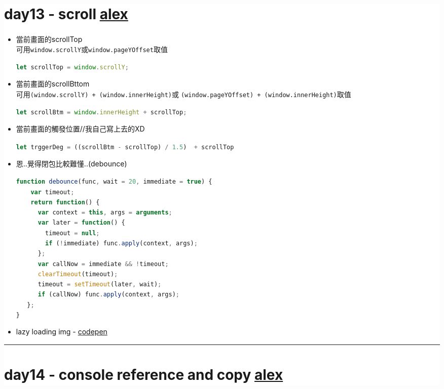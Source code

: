 
# day13 - scroll [alex](https://youtu.be/PRRZlAVvJ7A?t=646)
<iframe height="265" style="width: 100%;" scrolling="no" title="js30 - scroll" src="https://codepen.io/rainingut/embed/XWKRbRP?height=265&theme-id=dark&default-tab=js,result" frameborder="no" loading="lazy" allowtransparency="true" allowfullscreen="true">
See the Pen <a href='https://codepen.io/rainingut/pen/XWKRbRP'>js30 - scroll</a> by Rainy
(<a href='https://codepen.io/rainingut'>@rainingut</a>) on <a href='https://codepen.io'>CodePen</a>.
</iframe>

* 當前畫面的scrollTop  
  可用``window.scrollY``或``window.pageYOffset``取值
  ```javascript
  let scrollTop = window.scrollY;
  ```
* 當前畫面的scrollBttom  
  可用``(window.scrollY) + (window.innerHeight)``或
  ``(window.pageYOffset) + (window.innerHeight)``取值
  ```javascript
  let scrollBtm = window.innerHeight + scrollTop;
  ```
* 當前畫面的觸發位置//我自己寫上去的XD
  ```javascript
  let trggerDeg = ((scrollBtm - scrollTop) / 1.5)  + scrollTop
  ```
* 恩..覺得閉包比較難懂..(debounce)
  ```javascript
  function debounce(func, wait = 20, immediate = true) {
      var timeout;
      return function() {
        var context = this, args = arguments;
        var later = function() {
          timeout = null;
          if (!immediate) func.apply(context, args);
        };
        var callNow = immediate && !timeout;
        clearTimeout(timeout);
        timeout = setTimeout(later, wait);
        if (callNow) func.apply(context, args);
     };
  }
  ```
* lazy loading img - [codepen](https://codepen.io/rainingut/pen/zYBwvXK)

---

# day14 - console reference and copy [alex](https://youtu.be/sxe-oahUARI?t=705)
<iframe height="265" style="width: 100%;" scrolling="no" title="js30 - console - Reference N copy" src="https://codepen.io/rainingut/embed/preview/XWKaKqQ?height=265&theme-id=light&default-tab=js" frameborder="no" loading="lazy" allowtransparency="true" allowfullscreen="true">
  See the Pen <a href='https://codepen.io/rainingut/pen/XWKaKqQ'>js30 - console - Reference N copy</a> by Rainy
  (<a href='https://codepen.io/rainingut'>@rainingut</a>) on <a href='https://codepen.io'>CodePen</a>.
</iframe>
